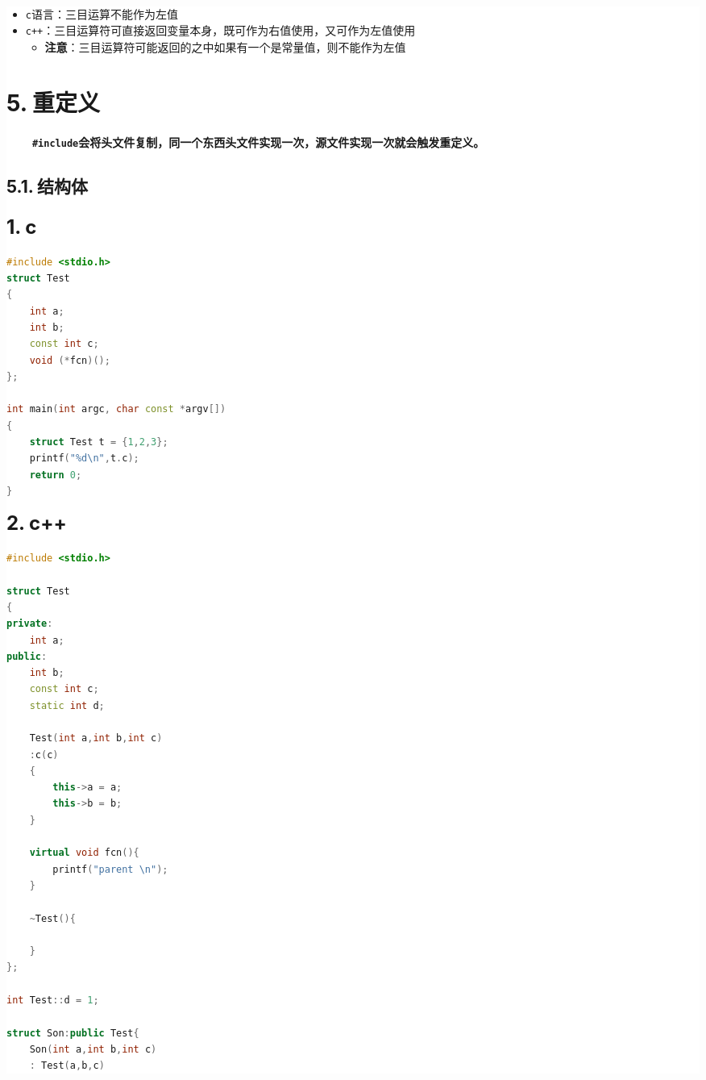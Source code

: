 - `c`语言：三目运算不能作为左值
- `c++`：三目运算符可直接返回变量本身，既可作为右值使用，又可作为左值使用
  - **注意**：三目运算符可能返回的之中如果有一个是常量值，则不能作为左值

# 5. 重定义
&emsp;&emsp; **`#include`会将头文件复制，同一个东西头文件实现一次，源文件实现一次就会触发重定义。** 


## 5.1. 结构体

<span style="font-size:24px;font-weight:bold" class="section2">1. c</span>

```cpp
#include <stdio.h>
struct Test
{
    int a;
    int b;
    const int c;
    void (*fcn)();
};

int main(int argc, char const *argv[])
{
    struct Test t = {1,2,3};
    printf("%d\n",t.c);
    return 0;
}
```

<span style="font-size:24px;font-weight:bold" class="section2">2. c++</span>

```cpp
#include <stdio.h>

struct Test
{
private:
    int a;
public:
    int b;
    const int c;
    static int d;

    Test(int a,int b,int c)
    :c(c)
    {
        this->a = a;
        this->b = b;
    }

    virtual void fcn(){
        printf("parent \n");
    }

    ~Test(){

    }
};

int Test::d = 1;

struct Son:public Test{
    Son(int a,int b,int c)
    : Test(a,b,c)
```